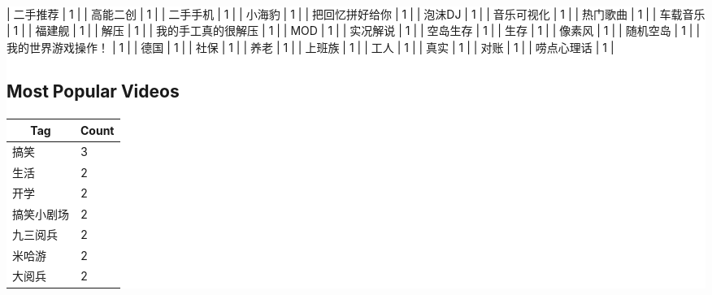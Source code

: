 | 二手推荐 | 1 |
| 高能二创 | 1 |
| 二手手机 | 1 |
| 小海豹 | 1 |
| 把回忆拼好给你 | 1 |
| 泡沫DJ | 1 |
| 音乐可视化 | 1 |
| 热门歌曲 | 1 |
| 车载音乐 | 1 |
| 福建舰 | 1 |
| 解压 | 1 |
| 我的手工真的很解压 | 1 |
| MOD | 1 |
| 实况解说 | 1 |
| 空岛生存 | 1 |
| 生存 | 1 |
| 像素风 | 1 |
| 随机空岛 | 1 |
| 我的世界游戏操作！ | 1 |
| 德国 | 1 |
| 社保 | 1 |
| 养老 | 1 |
| 上班族 | 1 |
| 工人 | 1 |
| 真实 | 1 |
| 对账 | 1 |
| 唠点心理话 | 1 |


## Most Popular Videos
| Tag | Count |
| --- | --- |
| 搞笑 | 3 |
| 生活 | 2 |
| 开学 | 2 |
| 搞笑小剧场 | 2 |
| 九三阅兵 | 2 |
| 米哈游 | 2 |
| 大阅兵 | 2 |